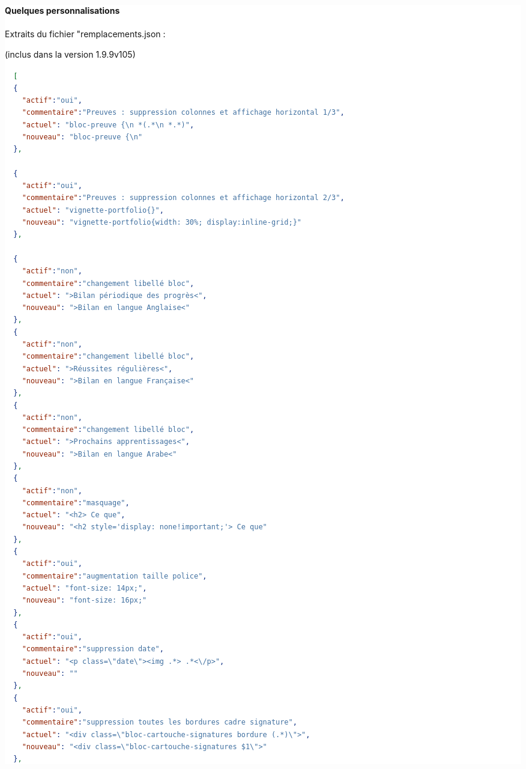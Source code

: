 

#### Quelques personnalisations

Extraits du fichier "remplacements.json : 

(inclus dans la version 1.9.9v105)

```json
  [
  {
    "actif":"oui",
    "commentaire":"Preuves : suppression colonnes et affichage horizontal 1/3",
    "actuel": "bloc-preuve {\n *(.*\n *.*)", 
    "nouveau": "bloc-preuve {\n"
  },

  {
    "actif":"oui",
    "commentaire":"Preuves : suppression colonnes et affichage horizontal 2/3",
    "actuel": "vignette-portfolio{}", 
    "nouveau": "vignette-portfolio{width: 30%; display:inline-grid;}"
  },

  {
    "actif":"non",
    "commentaire":"changement libellé bloc",
    "actuel": ">Bilan périodique des progrès<",
    "nouveau": ">Bilan en langue Anglaise<"
  },
  {
    "actif":"non",
    "commentaire":"changement libellé bloc",
    "actuel": ">Réussites régulières<",
    "nouveau": ">Bilan en langue Française<"
  },
  {
    "actif":"non",
    "commentaire":"changement libellé bloc",
    "actuel": ">Prochains apprentissages<",
    "nouveau": ">Bilan en langue Arabe<"
  },
  {
    "actif":"non",
    "commentaire":"masquage",
    "actuel": "<h2> Ce que",
    "nouveau": "<h2 style='display: none!important;'> Ce que"
  },
  {
    "actif":"oui",
    "commentaire":"augmentation taille police",
    "actuel": "font-size: 14px;",
    "nouveau": "font-size: 16px;"
  },
  {
    "actif":"oui",
    "commentaire":"suppression date",
    "actuel": "<p class=\"date\"><img .*> .*<\/p>",
    "nouveau": ""
  },
  {
    "actif":"oui",
    "commentaire":"suppression toutes les bordures cadre signature",
    "actuel": "<div class=\"bloc-cartouche-signatures bordure (.*)\">",
    "nouveau": "<div class=\"bloc-cartouche-signatures $1\">"
  },
```